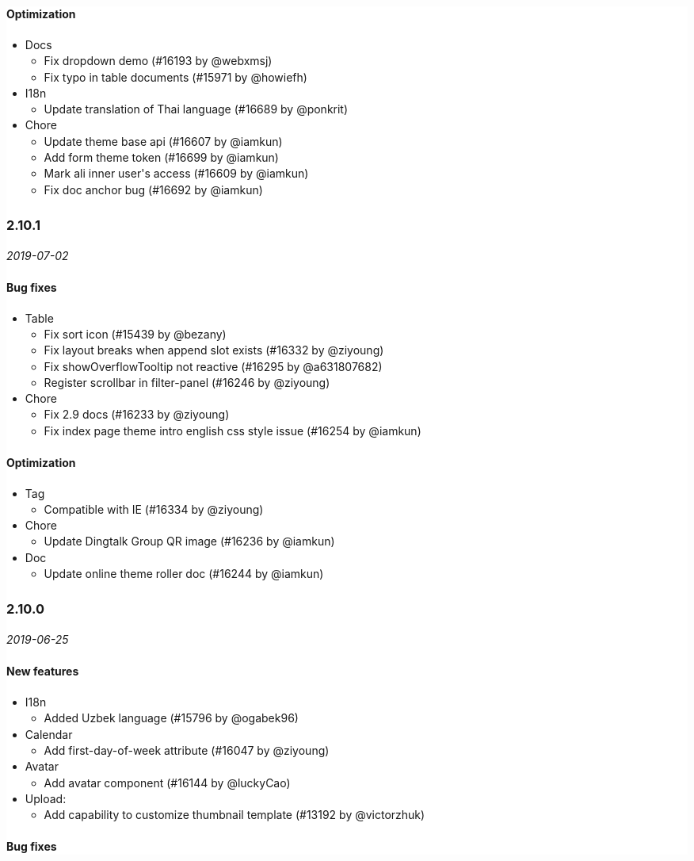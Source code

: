 #### Optimization

- Docs
  - Fix dropdown demo (#16193 by @webxmsj)
  - Fix typo in table documents (#15971 by @howiefh)
- I18n
  - Update translation of Thai language (#16689 by @ponkrit)
- Chore
  - Update theme base api (#16607 by @iamkun)
  - Add form theme token (#16699 by @iamkun)
  - Mark ali inner user's access (#16609 by @iamkun)
  - Fix doc anchor bug (#16692 by @iamkun)

### 2.10.1

*2019-07-02*

#### Bug fixes

- Table
  - Fix sort icon (#15439 by @bezany)
  - Fix layout breaks when append slot exists (#16332 by @ziyoung)
  - Fix showOverflowTooltip not reactive (#16295 by @a631807682)
  - Register scrollbar in filter-panel (#16246 by @ziyoung)
- Chore
  - Fix 2.9 docs (#16233 by @ziyoung)
  - Fix index page theme intro english css style issue (#16254 by @iamkun)

#### Optimization

- Tag
  - Compatible with IE (#16334 by @ziyoung)
- Chore
  - Update Dingtalk Group QR image (#16236 by @iamkun)
- Doc
  - Update online theme roller doc (#16244 by @iamkun)

### 2.10.0

*2019-06-25*

#### New features

- I18n
  - Added Uzbek language (#15796 by @ogabek96)
- Calendar
  - Add first-day-of-week attribute (#16047 by @ziyoung)
- Avatar
  - Add avatar component (#16144 by @luckyCao)
- Upload:
  - Add capability to customize thumbnail template (#13192 by @victorzhuk)

#### Bug fixes
